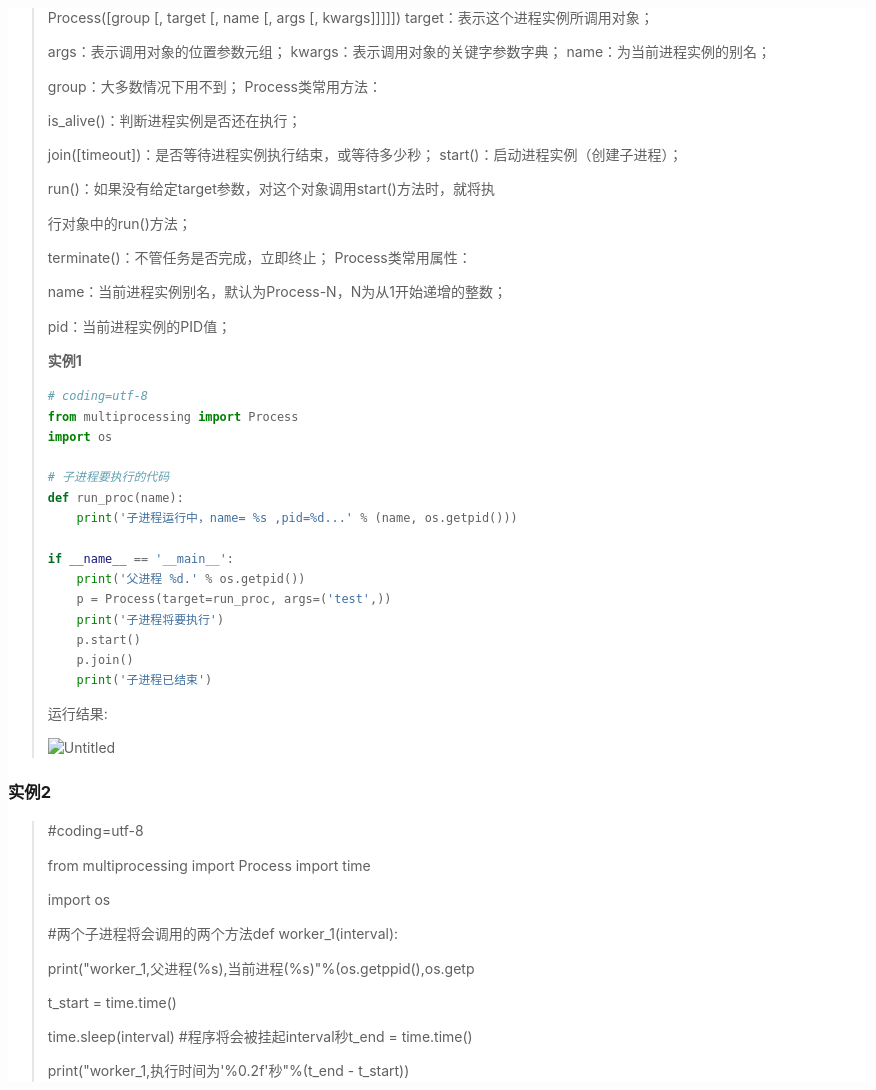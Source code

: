 > Process([group [, target [, name [, args [, kwargs]]]]]) target：表示这个进程实例所调⽤对象；
> 
> 
> args：表示调⽤对象的位置参数元组； kwargs：表示调⽤对象的关键字参数字典； name：为当前进程实例的别名；
> 
> group：⼤多数情况下⽤不到； Process类常⽤⽅法：
> 
> is_alive()：判断进程实例是否还在执⾏；
> 
> join([timeout])：是否等待进程实例执⾏结束，或等待多少秒； start()：启动进程实例（创建⼦进程）；
> 
> run()：如果没有给定target参数，对这个对象调⽤start()⽅法时，就将执
> 
> ⾏对象中的run()⽅法；
> 
> terminate()：不管任务是否完成，⽴即终⽌； Process类常⽤属性：
> 
> name：当前进程实例别名，默认为Process-N，N为从1开始递增的整数；
> 
> pid：当前进程实例的PID值；
> 
> **实例1**
> 
> ```python
> # coding=utf-8
> from multiprocessing import Process
> import os
> 
> # 子进程要执行的代码
> def run_proc(name):
>     print('子进程运行中，name= %s ,pid=%d...' % (name, os.getpid()))
> 
> if __name__ == '__main__':
>     print('父进程 %d.' % os.getpid())
>     p = Process(target=run_proc, args=('test',))
>     print('子进程将要执行')
>     p.start()
>     p.join()
>     print('子进程已结束')
> ```
> 
> 运⾏结果:
> 
> ![Untitled](Untitled%2010.png)
> 

### 实例2

> #coding=utf-8
> 
> 
> from multiprocessing import Process import time
> 
> import os
> 
> #两个⼦进程将会调⽤的两个⽅法def worker_1(interval):
> 
> print("worker_1,⽗进程(%s),当前进程(%s)"%(os.getppid(),os.getp
> 
> t_start = time.time()
> 
> time.sleep(interval) #程序将会被挂起interval秒t_end = time.time()
> 
> print("worker_1,执⾏时间为'%0.2f'秒"%(t_end - t_start))